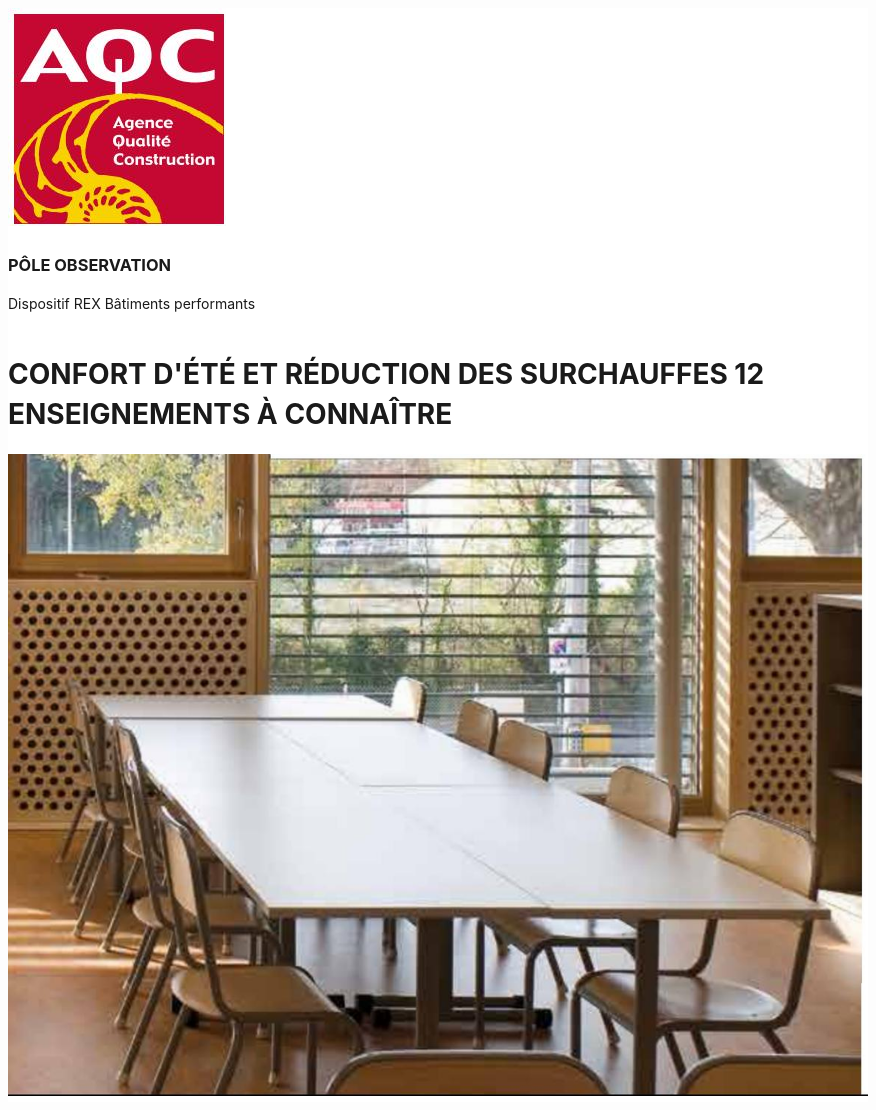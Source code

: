 ![](<images/Confort d'été et réduction des surchauffes - 12 enseignements à connaître/_page_0_Picture_0.jpeg>)

### PÔLE OBSERVATION

Dispositif REX Bâtiments performants

# CONFORT D'ÉTÉ ET RÉDUCTION DES SURCHAUFFES 12 ENSEIGNEMENTS À CONNAÎTRE

![](<images/Confort d'été et réduction des surchauffes - 12 enseignements à connaître/_page_0_Picture_5.jpeg>)
